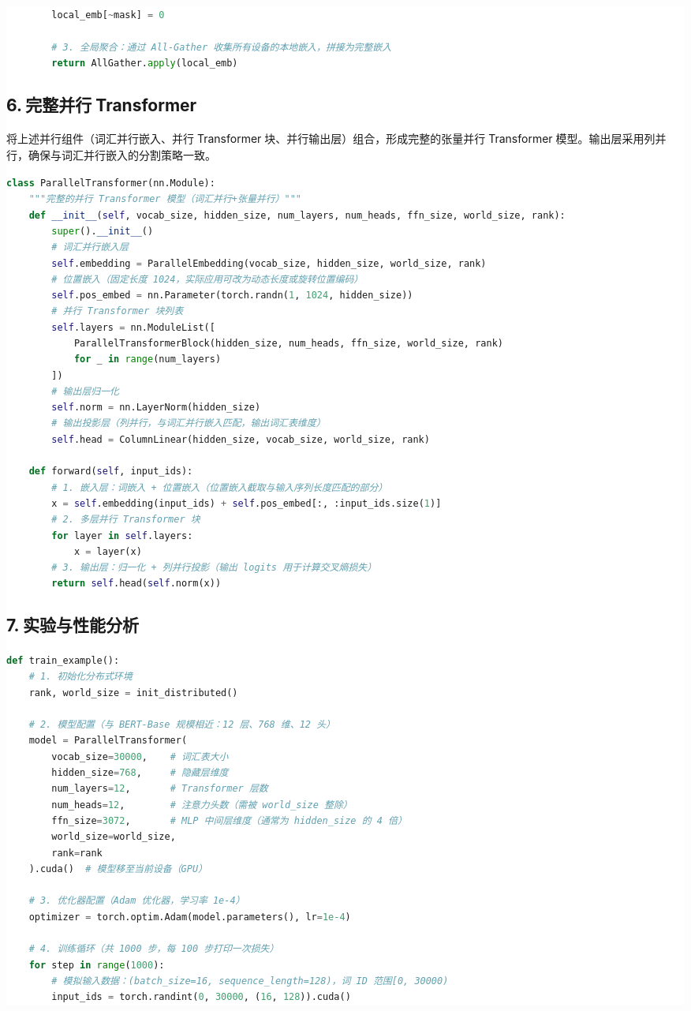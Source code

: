 ```python
        local_emb[~mask] = 0
        
        # 3. 全局聚合：通过 All-Gather 收集所有设备的本地嵌入，拼接为完整嵌入
        return AllGather.apply(local_emb)
```

## 6. 完整并行 Transformer

将上述并行组件（词汇并行嵌入、并行 Transformer 块、并行输出层）组合，形成完整的张量并行 Transformer 模型。输出层采用列并行，确保与词汇并行嵌入的分割策略一致。

```python
class ParallelTransformer(nn.Module):
    """完整的并行 Transformer 模型（词汇并行+张量并行）"""
    def __init__(self, vocab_size, hidden_size, num_layers, num_heads, ffn_size, world_size, rank):
        super().__init__()
        # 词汇并行嵌入层
        self.embedding = ParallelEmbedding(vocab_size, hidden_size, world_size, rank)
        # 位置嵌入（固定长度 1024，实际应用可改为动态长度或旋转位置编码）
        self.pos_embed = nn.Parameter(torch.randn(1, 1024, hidden_size))
        # 并行 Transformer 块列表
        self.layers = nn.ModuleList([
            ParallelTransformerBlock(hidden_size, num_heads, ffn_size, world_size, rank)
            for _ in range(num_layers)
        ])
        # 输出层归一化
        self.norm = nn.LayerNorm(hidden_size)
        # 输出投影层（列并行，与词汇并行嵌入匹配，输出词汇表维度）
        self.head = ColumnLinear(hidden_size, vocab_size, world_size, rank)
    
    def forward(self, input_ids):
        # 1. 嵌入层：词嵌入 + 位置嵌入（位置嵌入截取与输入序列长度匹配的部分）
        x = self.embedding(input_ids) + self.pos_embed[:, :input_ids.size(1)]
        # 2. 多层并行 Transformer 块
        for layer in self.layers:
            x = layer(x)
        # 3. 输出层：归一化 + 列并行投影（输出 logits 用于计算交叉熵损失）
        return self.head(self.norm(x))
```

## 7. 实验与性能分析

```python
def train_example():
    # 1. 初始化分布式环境
    rank, world_size = init_distributed()
    
    # 2. 模型配置（与 BERT-Base 规模相近：12 层、768 维、12 头）
    model = ParallelTransformer(
        vocab_size=30000,    # 词汇表大小
        hidden_size=768,     # 隐藏层维度
        num_layers=12,       # Transformer 层数
        num_heads=12,        # 注意力头数（需被 world_size 整除）
        ffn_size=3072,       # MLP 中间层维度（通常为 hidden_size 的 4 倍）
        world_size=world_size,
        rank=rank
    ).cuda()  # 模型移至当前设备（GPU）
    
    # 3. 优化器配置（Adam 优化器，学习率 1e-4）
    optimizer = torch.optim.Adam(model.parameters(), lr=1e-4)
    
    # 4. 训练循环（共 1000 步，每 100 步打印一次损失）
    for step in range(1000):
        # 模拟输入数据：(batch_size=16, sequence_length=128)，词 ID 范围[0, 30000)
        input_ids = torch.randint(0, 30000, (16, 128)).cuda()
```
